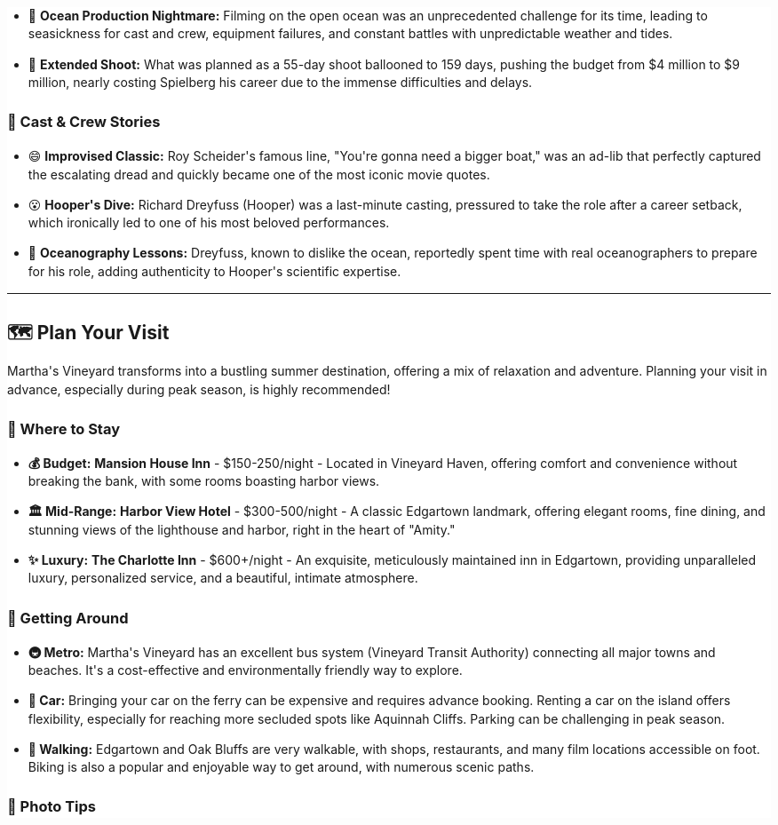 - 🎨 **Ocean Production Nightmare:** Filming on the open ocean was an unprecedented challenge for its time, leading to seasickness for cast and crew, equipment failures, and constant battles with unpredictable weather and tides.

- 🎯 **Extended Shoot:** What was planned as a 55-day shoot ballooned to 159 days, pushing the budget from $4 million to $9 million, nearly costing Spielberg his career due to the immense difficulties and delays.


### 🌟 Cast & Crew Stories

- 😄 **Improvised Classic:** Roy Scheider's famous line, "You're gonna need a bigger boat," was an ad-lib that perfectly captured the escalating dread and quickly became one of the most iconic movie quotes.

- 😮 **Hooper's Dive:** Richard Dreyfuss (Hooper) was a last-minute casting, pressured to take the role after a career setback, which ironically led to one of his most beloved performances.

- 🎉 **Oceanography Lessons:** Dreyfuss, known to dislike the ocean, reportedly spent time with real oceanographers to prepare for his role, adding authenticity to Hooper's scientific expertise.

---

## 🗺️ Plan Your Visit

Martha's Vineyard transforms into a bustling summer destination, offering a mix of relaxation and adventure. Planning your visit in advance, especially during peak season, is highly recommended!

### 🏨 Where to Stay

- **💰 Budget:** **Mansion House Inn** - $150-250/night - Located in Vineyard Haven, offering comfort and convenience without breaking the bank, with some rooms boasting harbor views.

- **🏛️ Mid-Range:** **Harbor View Hotel** - $300-500/night - A classic Edgartown landmark, offering elegant rooms, fine dining, and stunning views of the lighthouse and harbor, right in the heart of "Amity."

- **✨ Luxury:** **The Charlotte Inn** - $600+/night - An exquisite, meticulously maintained inn in Edgartown, providing unparalleled luxury, personalized service, and a beautiful, intimate atmosphere.


### 🚗 Getting Around

- **🚇 Metro:** Martha's Vineyard has an excellent bus system (Vineyard Transit Authority) connecting all major towns and beaches. It's a cost-effective and environmentally friendly way to explore.

- **🚗 Car:** Bringing your car on the ferry can be expensive and requires advance booking. Renting a car on the island offers flexibility, especially for reaching more secluded spots like Aquinnah Cliffs. Parking can be challenging in peak season.

- **🚶 Walking:** Edgartown and Oak Bluffs are very walkable, with shops, restaurants, and many film locations accessible on foot. Biking is also a popular and enjoyable way to get around, with numerous scenic paths.


### 📸 Photo Tips
